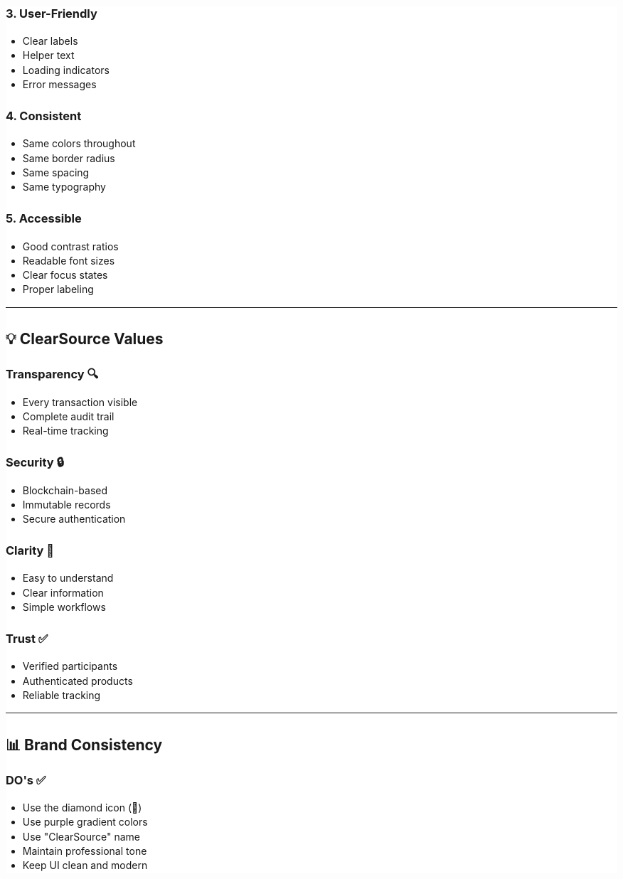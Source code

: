 ### 3. **User-Friendly**
- Clear labels
- Helper text
- Loading indicators
- Error messages

### 4. **Consistent**
- Same colors throughout
- Same border radius
- Same spacing
- Same typography

### 5. **Accessible**
- Good contrast ratios
- Readable font sizes
- Clear focus states
- Proper labeling

---

## 💡 ClearSource Values

### Transparency 🔍
- Every transaction visible
- Complete audit trail
- Real-time tracking

### Security 🔒
- Blockchain-based
- Immutable records
- Secure authentication

### Clarity 💎
- Easy to understand
- Clear information
- Simple workflows

### Trust ✅
- Verified participants
- Authenticated products
- Reliable tracking

---

## 📊 Brand Consistency

### DO's ✅
- Use the diamond icon (💎)
- Use purple gradient colors
- Use "ClearSource" name
- Maintain professional tone
- Keep UI clean and modern
